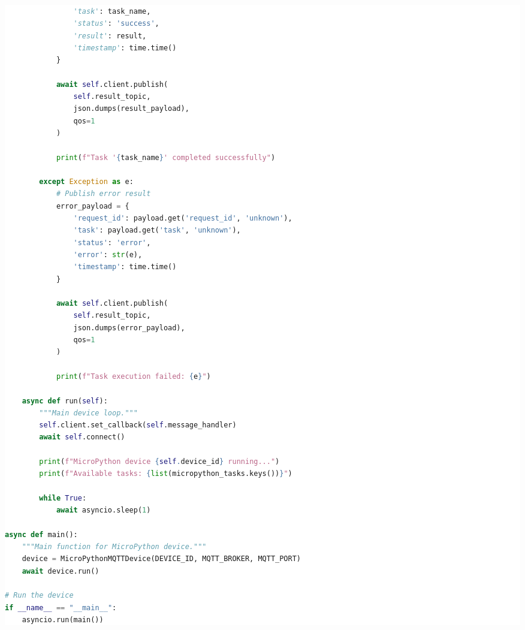 ```python
                'task': task_name,
                'status': 'success',
                'result': result,
                'timestamp': time.time()
            }
            
            await self.client.publish(
                self.result_topic, 
                json.dumps(result_payload), 
                qos=1
            )
            
            print(f"Task '{task_name}' completed successfully")
            
        except Exception as e:
            # Publish error result
            error_payload = {
                'request_id': payload.get('request_id', 'unknown'),
                'task': payload.get('task', 'unknown'),
                'status': 'error',
                'error': str(e),
                'timestamp': time.time()
            }
            
            await self.client.publish(
                self.result_topic, 
                json.dumps(error_payload), 
                qos=1
            )
            
            print(f"Task execution failed: {e}")
    
    async def run(self):
        """Main device loop."""
        self.client.set_callback(self.message_handler)
        await self.connect()
        
        print(f"MicroPython device {self.device_id} running...")
        print(f"Available tasks: {list(micropython_tasks.keys())}")
        
        while True:
            await asyncio.sleep(1)

async def main():
    """Main function for MicroPython device."""
    device = MicroPythonMQTTDevice(DEVICE_ID, MQTT_BROKER, MQTT_PORT)
    await device.run()

# Run the device
if __name__ == "__main__":
    asyncio.run(main())
```

